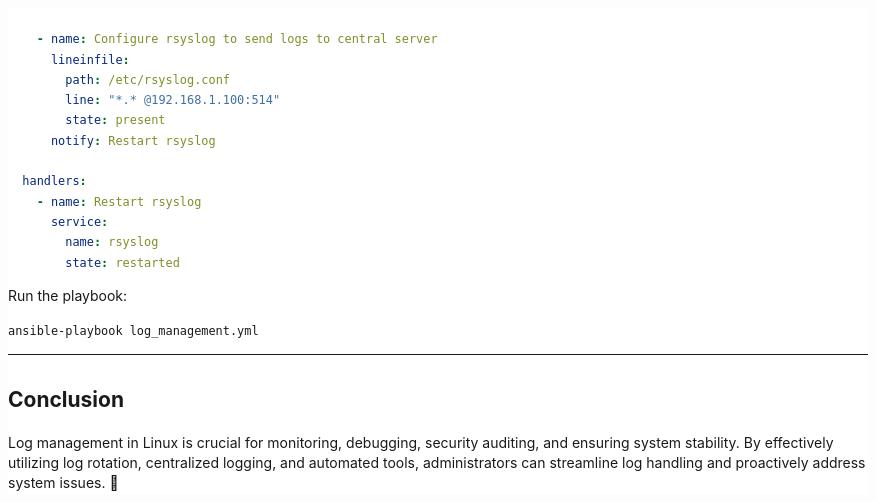 ```yaml

    - name: Configure rsyslog to send logs to central server
      lineinfile:
        path: /etc/rsyslog.conf
        line: "*.* @192.168.1.100:514"
        state: present
      notify: Restart rsyslog

  handlers:
    - name: Restart rsyslog
      service:
        name: rsyslog
        state: restarted
```
Run the playbook:
```sh
ansible-playbook log_management.yml
```

---

## **Conclusion**
Log management in Linux is crucial for monitoring, debugging, security auditing, and ensuring system stability. By effectively utilizing log rotation, centralized logging, and automated tools, administrators can streamline log handling and proactively address system issues. 🚀

